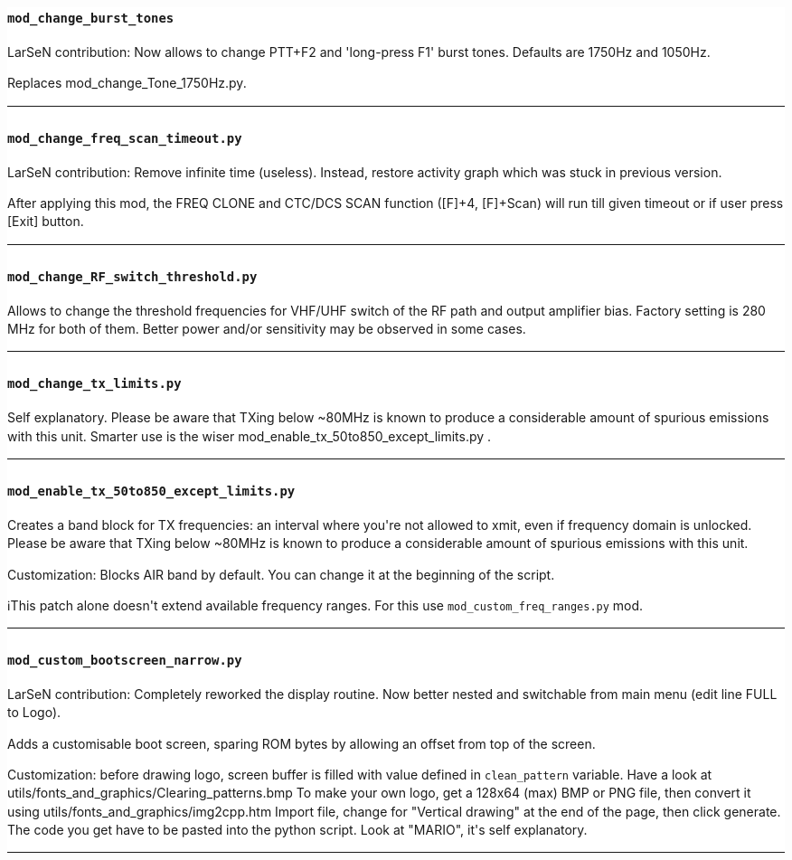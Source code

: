 ### `mod_change_burst_tones`
LarSeN contribution: Now allows to change PTT+F2 and 'long-press F1' burst tones. Defaults are 1750Hz and 1050Hz.

Replaces mod_change_Tone_1750Hz.py.
<hr>

### `mod_change_freq_scan_timeout.py`
LarSeN contribution: Remove infinite time (useless). Instead, restore activity graph which was stuck in previous version.

After applying this mod, the FREQ CLONE and CTC/DCS SCAN function ([F]+4, [F]+Scan) will run till given timeout or if user press [Exit] button.
<hr>

### `mod_change_RF_switch_threshold.py`
Allows to change the threshold frequencies for VHF/UHF switch of the RF path and output amplifier bias.
Factory setting is 280 MHz for both of them.
Better power and/or sensitivity may be observed in some cases.
<hr>

### `mod_change_tx_limits.py`
Self explanatory. Please be aware that TXing below ~80MHz is known to produce a considerable amount of spurious emissions with this unit.
Smarter use is the wiser mod_enable_tx_50to850_except_limits.py .
<hr>

### `mod_enable_tx_50to850_except_limits.py`
Creates a band block for TX frequencies: an interval where you're not allowed to xmit, even if frequency domain is unlocked.
Please be aware that TXing below ~80MHz is known to produce a considerable amount of spurious emissions with this unit.

Customization: Blocks AIR band by default. You can change it at the beginning of the script.

ℹ️This patch alone doesn't extend available frequency ranges. For this use `mod_custom_freq_ranges.py` mod.
<hr>

### `mod_custom_bootscreen_narrow.py`
LarSeN contribution: Completely reworked the display routine. Now better nested and switchable from main menu (edit line FULL to Logo).

Adds a customisable boot screen, sparing ROM bytes by allowing an offset from top of the screen.

Customization: before drawing logo, screen buffer is filled with value defined in `clean_pattern` variable. Have a look at utils/fonts_and_graphics/Clearing_patterns.bmp
To make your own logo, get a 128x64 (max) BMP or PNG file, then convert it using utils/fonts_and_graphics/img2cpp.htm
Import file, change for "Vertical drawing" at the end of the page, then click generate. The code you get have to be pasted into the python script. Look at "MARIO", it's self explanatory.
<hr>
